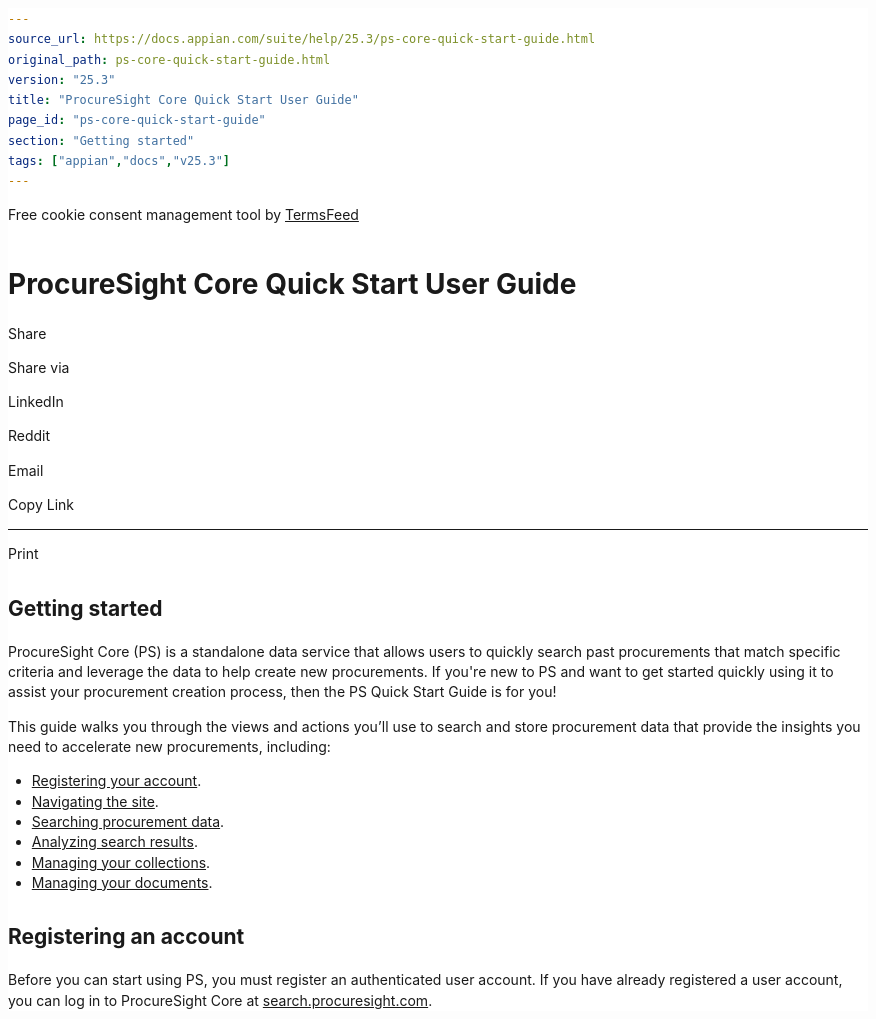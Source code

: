```yaml
---
source_url: https://docs.appian.com/suite/help/25.3/ps-core-quick-start-guide.html
original_path: ps-core-quick-start-guide.html
version: "25.3"
title: "ProcureSight Core Quick Start User Guide"
page_id: "ps-core-quick-start-guide"
section: "Getting started"
tags: ["appian","docs","v25.3"]
---
```



Free cookie consent management tool by [TermsFeed](https://www.termsfeed.com/)

# ProcureSight Core Quick Start User Guide

Share

Share via

LinkedIn

Reddit

Email

Copy Link

* * *

Print

## Getting started

ProcureSight Core (PS) is a standalone data service that allows users to quickly search past procurements that match specific criteria and leverage the data to help create new procurements. If you're new to PS and want to get started quickly using it to assist your procurement creation process, then the PS Quick Start Guide is for you!

This guide walks you through the views and actions you’ll use to search and store procurement data that provide the insights you need to accelerate new procurements, including:

-   [Registering your account](#registering-an-account).
-   [Navigating the site](#navigating-the-site).
-   [Searching procurement data](#searching-procurement-data).
-   [Analyzing search results](#analyzing-search-results).
-   [Managing your collections](#managing-collections).
-   [Managing your documents](#managing-documents).

## Registering an account

Before you can start using PS, you must register an authenticated user account. If you have already registered a user account, you can log in to ProcureSight Core at [search.procuresight.com](https://search.procuresight.com).
